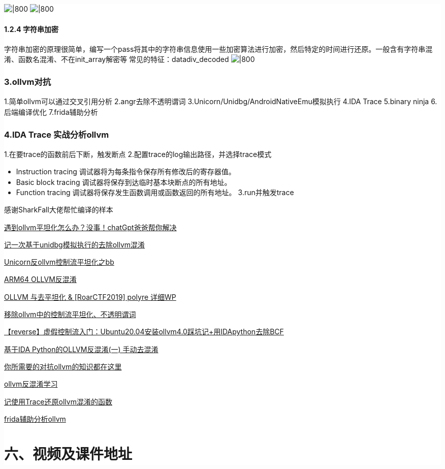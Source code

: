 ![|800](https://pic.rmb.bdstatic.com/bjh/70e8ece9cfaf25fc157f469ee70bdc276221.png)
![|800](https://pic.rmb.bdstatic.com/bjh/e966a143f2519a137216d5614e0e2ea36269.png)
#### 1.2.4 字符串加密
字符串加密的原理很简单，编写一个pass将其中的字符串信息使用一些加密算法进行加密，然后特定的时间进行还原。一般含有字符串混淆、函数名混淆、不在init_array解密等
常见的特征：datadiv_decoded
![|800](https://pic.rmb.bdstatic.com/bjh/3c7df87b5caf4fb8e8eb5a5e6770974c3143.png)
### 3.ollvm对抗
1.简单ollvm可以通过交叉引用分析
2.angr去除不透明谓词
3.Unicorn/Unidbg/AndroidNativeEmu模拟执行
4.IDA Trace
5.binary ninja
6.后端编译优化
7.frida辅助分析
### 4.IDA Trace 实战分析ollvm
1.在要trace的函数前后下断，触发断点
2.配置trace的log输出路径，并选择trace模式
- Instruction tracing 调试器将为每条指令保存所有修改后的寄存器值。
- Basic block tracing 调试器将保存到达临时基本块断点的所有地址。
- Function tracing 调试器将保存发生函数调用或函数返回的所有地址。
3.run并触发trace

感谢SharkFall大佬帮忙编译的样本

[遇到ollvm平坦化怎么办？没事！chatGpt爸爸帮你解决](https://bbs.kanxue.com/thread-275993.htm)

[记一次基于unidbg模拟执行的去除ollvm混淆](https://bbs.kanxue.com/thread-277086.htm)

[Unicorn反ollvm控制流平坦化之bb](https://www.52pojie.cn/thread-1114563-1-1.html)

[ARM64 OLLVM反混淆](https://bbs.kanxue.com/thread-252321.htm)

[OLLVM 与去平坦化 & [RoarCTF2019] polyre 详细WP](https://www.52pojie.cn/forum.php?mod=viewthread&tid=1601573)

[移除ollvm中的控制流平坦化、不透明谓词](https://www.52pojie.cn/forum.php?mod=viewthread&tid=1502997)

[【reverse】虚假控制流入门：Ubuntu20.04安装ollvm4.0踩坑记+用IDApython去除BCF](https://www.52pojie.cn/forum.php?mod=viewthread&tid=1692596)

[基于IDA Python的OLLVM反混淆(一) 手动去混淆](https://www.52pojie.cn/forum.php?mod=viewthread&tid=148835)

[你所需要的对抗ollvm的知识都在这里](https://bbs.kanxue.com/thread-272414.htm)

[ollvm反混淆学习](https://bbs.kanxue.com/thread-269441.htm)

[记使用Trace还原ollvm混淆的函数](https://bbs.kanxue.com/thread-261773.htm)

[frida辅助分析ollvm](https://bbs.kanxue.com/thread-275265.htm)


# 六、视频及课件地址
